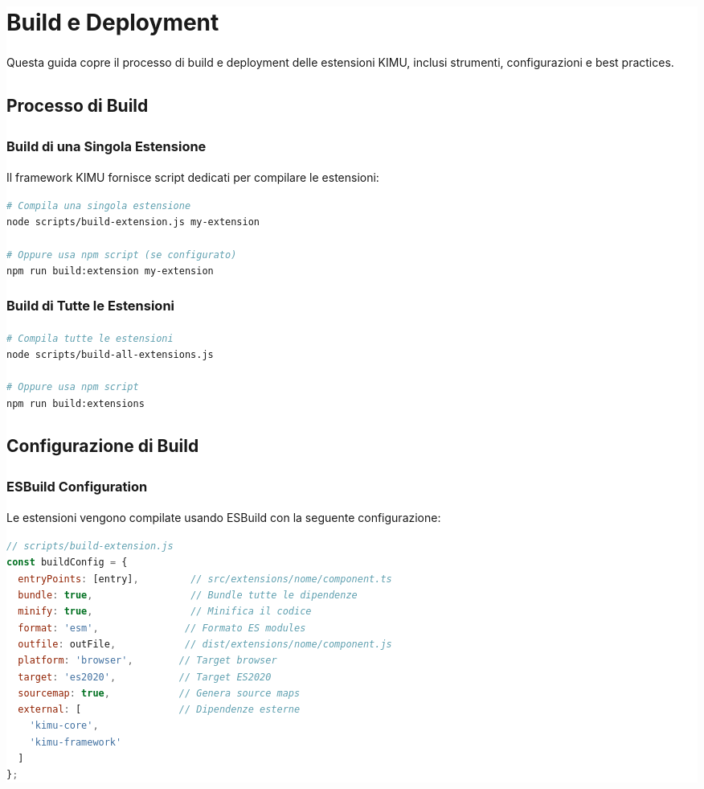 # Build e Deployment

Questa guida copre il processo di build e deployment delle estensioni KIMU, inclusi strumenti, configurazioni e best practices.

## Processo di Build

### Build di una Singola Estensione

Il framework KIMU fornisce script dedicati per compilare le estensioni:

```bash
# Compila una singola estensione
node scripts/build-extension.js my-extension

# Oppure usa npm script (se configurato)
npm run build:extension my-extension
```

### Build di Tutte le Estensioni

```bash
# Compila tutte le estensioni
node scripts/build-all-extensions.js

# Oppure usa npm script
npm run build:extensions
```

## Configurazione di Build

### ESBuild Configuration

Le estensioni vengono compilate usando ESBuild con la seguente configurazione:

```javascript
// scripts/build-extension.js
const buildConfig = {
  entryPoints: [entry],         // src/extensions/nome/component.ts
  bundle: true,                 // Bundle tutte le dipendenze
  minify: true,                 // Minifica il codice
  format: 'esm',               // Formato ES modules
  outfile: outFile,            // dist/extensions/nome/component.js
  platform: 'browser',        // Target browser
  target: 'es2020',           // Target ES2020
  sourcemap: true,            // Genera source maps
  external: [                 // Dipendenze esterne
    'kimu-core',
    'kimu-framework'
  ]
};
```
